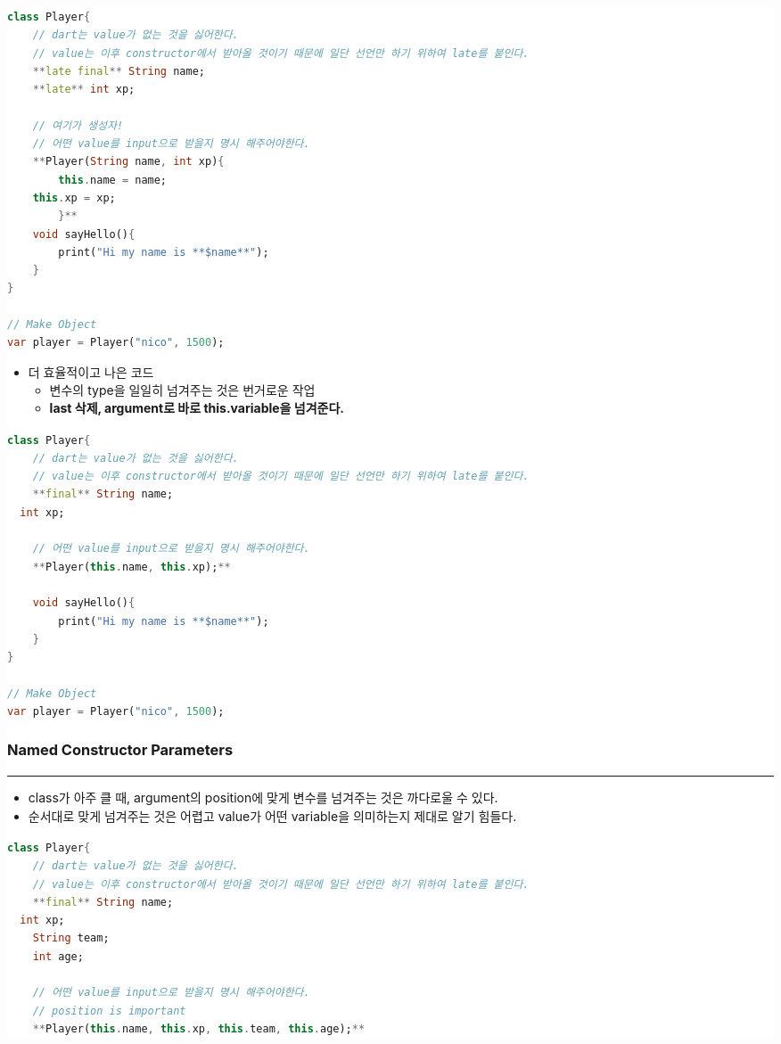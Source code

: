 ```dart
class Player{
	// dart는 value가 없는 것을 싫어한다.
	// value는 이후 constructor에서 받아올 것이기 때문에 일단 선언만 하기 위하여 late를 붙인다.
	**late final** String name;
	**late** int xp;

	// 여기가 생성자!
	// 어떤 value를 input으로 받을지 명시 해주어야한다.
	**Player(String name, int xp){
		this.name = name;
    this.xp = xp;		
		}**
	void sayHello(){
		print("Hi my name is **$name**"); 
	}
}

// Make Object
var player = Player("nico", 1500);

```

- 더 효율적이고 나은 코드
    - 변수의 type을 일일히 넘겨주는 것은 번거로운 작업
    - **last 삭제, argument로 바로 this.variable을 넘겨준다.**

```dart
class Player{
	// dart는 value가 없는 것을 싫어한다.
	// value는 이후 constructor에서 받아올 것이기 때문에 일단 선언만 하기 위하여 late를 붙인다.
	**final** String name;
  int xp;

	// 어떤 value를 input으로 받을지 명시 해주어야한다.
	**Player(this.name, this.xp);**

	void sayHello(){
		print("Hi my name is **$name**"); 
	}
}

// Make Object
var player = Player("nico", 1500);
```

### Named Constructor Parameters

---

- class가 아주 클 때, argument의 position에 맞게 변수를 넘겨주는 것은 까다로울 수 있다.
- 순서대로 맞게 넘겨주는 것은 어렵고 value가 어떤 variable을 의미하는지 제대로 알기 힘들다.

```dart
class Player{
	// dart는 value가 없는 것을 싫어한다.
	// value는 이후 constructor에서 받아올 것이기 때문에 일단 선언만 하기 위하여 late를 붙인다.
	**final** String name;
  int xp;
	String team;
	int age;

	// 어떤 value를 input으로 받을지 명시 해주어야한다.
	// position is important
	**Player(this.name, this.xp, this.team, this.age);**

```